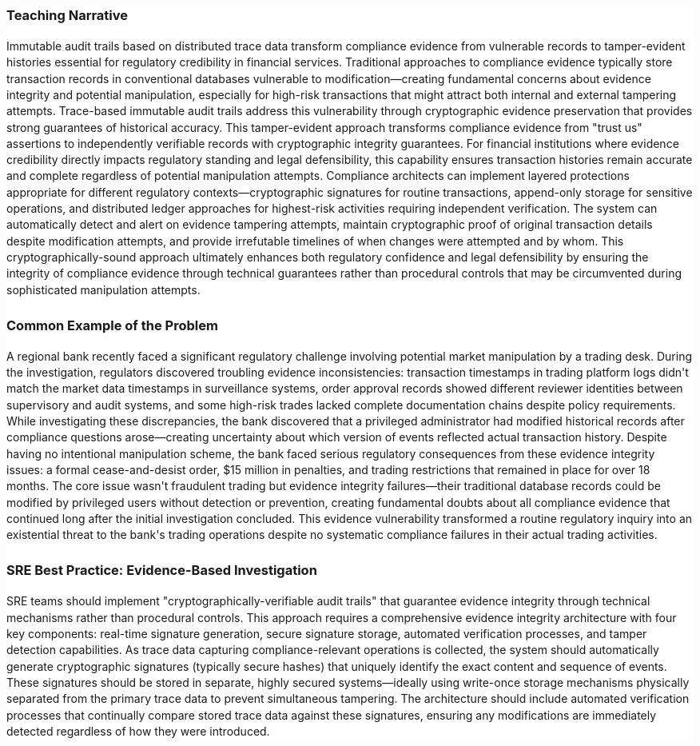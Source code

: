 ### Teaching Narrative

Immutable audit trails based on distributed trace data transform compliance evidence from vulnerable records to tamper-evident histories essential for regulatory credibility in financial services. Traditional approaches to compliance evidence typically store transaction records in conventional databases vulnerable to modification—creating fundamental concerns about evidence integrity and potential manipulation, especially for high-risk transactions that might attract both internal and external tampering attempts. Trace-based immutable audit trails address this vulnerability through cryptographic evidence preservation that provides strong guarantees of historical accuracy. This tamper-evident approach transforms compliance evidence from "trust us" assertions to independently verifiable records with cryptographic integrity guarantees. For financial institutions where evidence credibility directly impacts regulatory standing and legal defensibility, this capability ensures transaction histories remain accurate and complete regardless of potential manipulation attempts. Compliance architects can implement layered protections appropriate for different regulatory contexts—cryptographic signatures for routine transactions, append-only storage for sensitive operations, and distributed ledger approaches for highest-risk activities requiring independent verification. The system can automatically detect and alert on evidence tampering attempts, maintain cryptographic proof of original transaction details despite modification attempts, and provide irrefutable timelines of when changes were attempted and by whom. This cryptographically-sound approach ultimately enhances both regulatory confidence and legal defensibility by ensuring the integrity of compliance evidence through technical guarantees rather than procedural controls that may be circumvented during sophisticated manipulation attempts.

### Common Example of the Problem

A regional bank recently faced a significant regulatory challenge involving potential market manipulation by a trading desk. During the investigation, regulators discovered troubling evidence inconsistencies: transaction timestamps in trading platform logs didn't match the market data timestamps in surveillance systems, order approval records showed different reviewer identities between supervisory and audit systems, and some high-risk trades lacked complete documentation chains despite policy requirements. While investigating these discrepancies, the bank discovered that a privileged administrator had modified historical records after compliance questions arose—creating uncertainty about which version of events reflected actual transaction history. Despite having no intentional manipulation scheme, the bank faced serious regulatory consequences from these evidence integrity issues: a formal cease-and-desist order, $15 million in penalties, and trading restrictions that remained in place for over 18 months. The core issue wasn't fraudulent trading but evidence integrity failures—their traditional database records could be modified by privileged users without detection or prevention, creating fundamental doubts about all compliance evidence that continued long after the initial investigation concluded. This evidence vulnerability transformed a routine regulatory inquiry into an existential threat to the bank's trading operations despite no systematic compliance failures in their actual trading activities.

### SRE Best Practice: Evidence-Based Investigation

SRE teams should implement "cryptographically-verifiable audit trails" that guarantee evidence integrity through technical mechanisms rather than procedural controls. This approach requires a comprehensive evidence integrity architecture with four key components: real-time signature generation, secure signature storage, automated verification processes, and tamper detection capabilities. As trace data capturing compliance-relevant operations is collected, the system should automatically generate cryptographic signatures (typically secure hashes) that uniquely identify the exact content and sequence of events. These signatures should be stored in separate, highly secured systems—ideally using write-once storage mechanisms physically separated from the primary trace data to prevent simultaneous tampering. The architecture should include automated verification processes that continually compare stored trace data against these signatures, ensuring any modifications are immediately detected regardless of how they were introduced.
